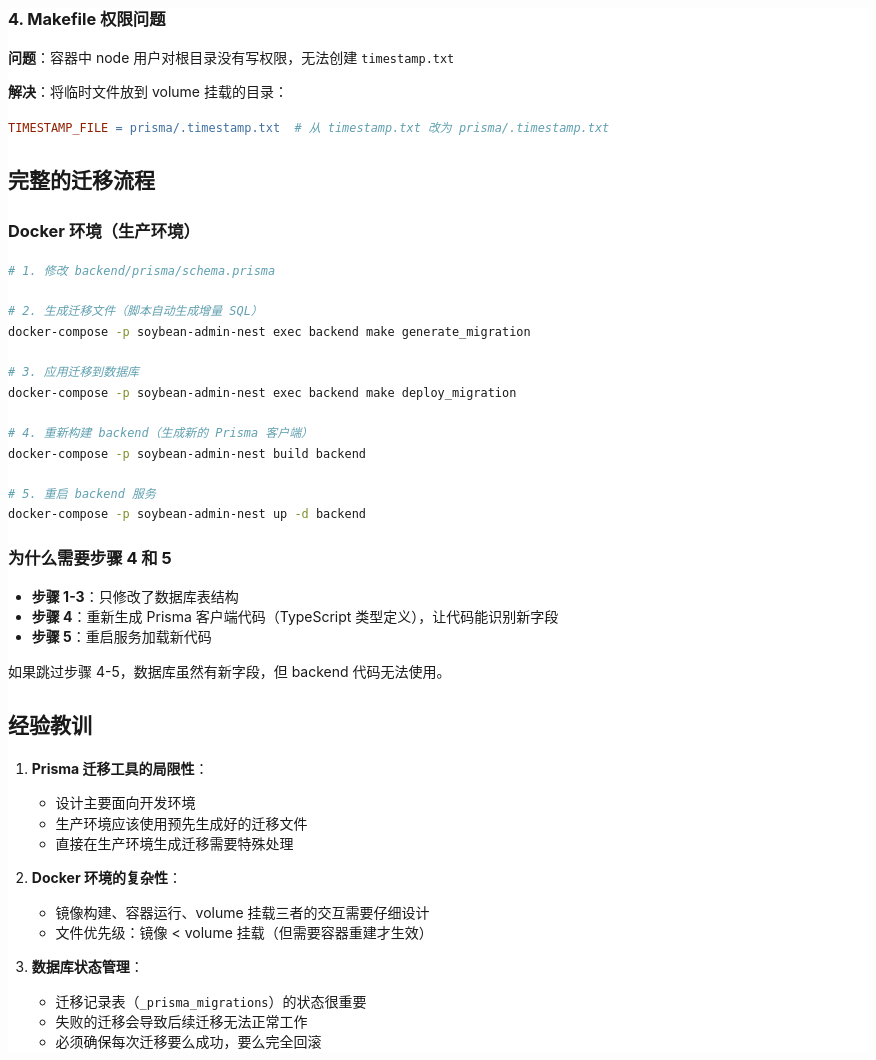 ### 4. Makefile 权限问题

**问题**：容器中 node 用户对根目录没有写权限，无法创建 `timestamp.txt`

**解决**：将临时文件放到 volume 挂载的目录：
```makefile
TIMESTAMP_FILE = prisma/.timestamp.txt  # 从 timestamp.txt 改为 prisma/.timestamp.txt
```

## 完整的迁移流程

### Docker 环境（生产环境）

```bash
# 1. 修改 backend/prisma/schema.prisma

# 2. 生成迁移文件（脚本自动生成增量 SQL）
docker-compose -p soybean-admin-nest exec backend make generate_migration

# 3. 应用迁移到数据库
docker-compose -p soybean-admin-nest exec backend make deploy_migration

# 4. 重新构建 backend（生成新的 Prisma 客户端）
docker-compose -p soybean-admin-nest build backend

# 5. 重启 backend 服务
docker-compose -p soybean-admin-nest up -d backend
```

### 为什么需要步骤 4 和 5

- **步骤 1-3**：只修改了数据库表结构
- **步骤 4**：重新生成 Prisma 客户端代码（TypeScript 类型定义），让代码能识别新字段
- **步骤 5**：重启服务加载新代码

如果跳过步骤 4-5，数据库虽然有新字段，但 backend 代码无法使用。

## 经验教训

1. **Prisma 迁移工具的局限性**：
   - 设计主要面向开发环境
   - 生产环境应该使用预先生成好的迁移文件
   - 直接在生产环境生成迁移需要特殊处理

2. **Docker 环境的复杂性**：
   - 镜像构建、容器运行、volume 挂载三者的交互需要仔细设计
   - 文件优先级：镜像 < volume 挂载（但需要容器重建才生效）

3. **数据库状态管理**：
   - 迁移记录表（`_prisma_migrations`）的状态很重要
   - 失败的迁移会导致后续迁移无法正常工作
   - 必须确保每次迁移要么成功，要么完全回滚
